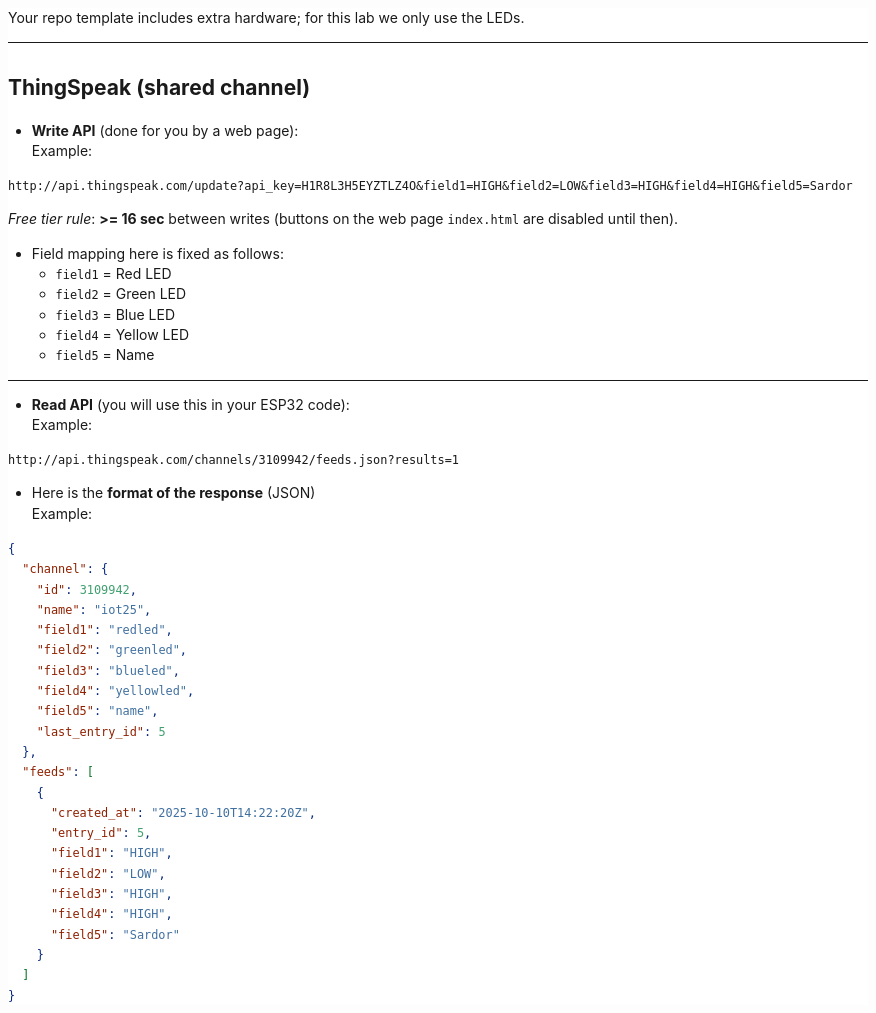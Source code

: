 Your repo template includes extra hardware; for this lab we only use the LEDs.  


----------
## ThingSpeak (shared channel)

* **Write API** (done for you by a web page):  
    Example:

```arduino
http://api.thingspeak.com/update?api_key=H1R8L3H5EYZTLZ4O&field1=HIGH&field2=LOW&field3=HIGH&field4=HIGH&field5=Sardor
```

*Free tier rule*: **>= 16 sec** between writes (buttons on the web page `index.html` are disabled until then).

- Field mapping here is fixed as follows:  
    - `field1` = Red LED
    - `field2` = Green LED
    - `field3` = Blue LED
    - `field4` = Yellow LED
    - `field5` = Name
  

----------
* **Read API** (you will use this in your ESP32 code):  
    Example:

```arduino
http://api.thingspeak.com/channels/3109942/feeds.json?results=1
```

- Here is the **format of the response** (JSON)  
    Example:
    
```json
{
  "channel": {
    "id": 3109942,
    "name": "iot25",
    "field1": "redled",
    "field2": "greenled",
    "field3": "blueled",
    "field4": "yellowled",
    "field5": "name",
    "last_entry_id": 5
  },
  "feeds": [
    {
      "created_at": "2025-10-10T14:22:20Z",
      "entry_id": 5,
      "field1": "HIGH",
      "field2": "LOW",
      "field3": "HIGH",
      "field4": "HIGH",
      "field5": "Sardor"
    }
  ]
}
```
